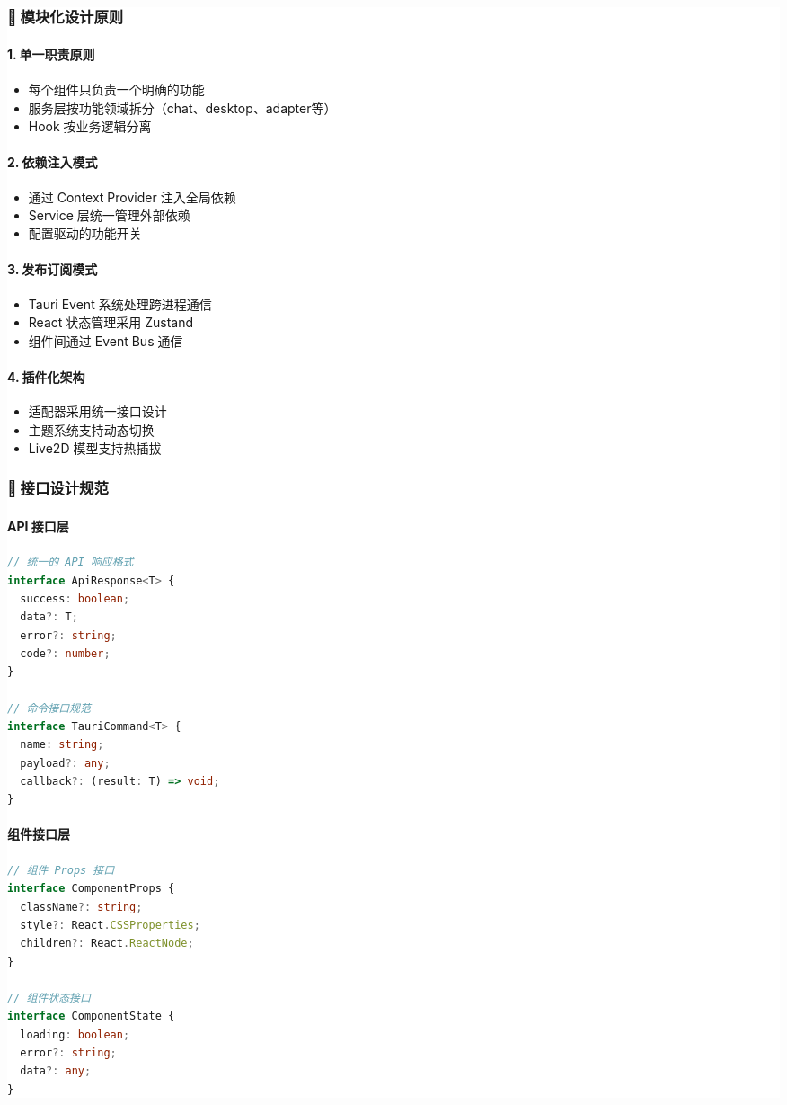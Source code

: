 ### 🧩 模块化设计原则

#### **1. 单一职责原则**
- 每个组件只负责一个明确的功能
- 服务层按功能领域拆分（chat、desktop、adapter等）
- Hook 按业务逻辑分离

#### **2. 依赖注入模式**
- 通过 Context Provider 注入全局依赖
- Service 层统一管理外部依赖
- 配置驱动的功能开关

#### **3. 发布订阅模式**
- Tauri Event 系统处理跨进程通信
- React 状态管理采用 Zustand
- 组件间通过 Event Bus 通信

#### **4. 插件化架构**
- 适配器采用统一接口设计
- 主题系统支持动态切换
- Live2D 模型支持热插拔

### 🔌 接口设计规范

#### **API 接口层**
```typescript
// 统一的 API 响应格式
interface ApiResponse<T> {
  success: boolean;
  data?: T;
  error?: string;
  code?: number;
}

// 命令接口规范
interface TauriCommand<T> {
  name: string;
  payload?: any;
  callback?: (result: T) => void;
}
```

#### **组件接口层**
```typescript
// 组件 Props 接口
interface ComponentProps {
  className?: string;
  style?: React.CSSProperties;
  children?: React.ReactNode;
}

// 组件状态接口
interface ComponentState {
  loading: boolean;
  error?: string;
  data?: any;
}
```
